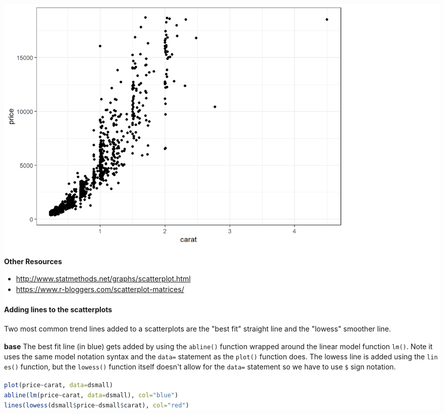 <img src="data_viz_files/figure-html/unnamed-chunk-50-1.png" width="672" />

**Other Resources**

* http://www.statmethods.net/graphs/scatterplot.html  
* https://www.r-bloggers.com/scatterplot-matrices/

#### Adding lines to the scatterplots 
Two most common trend lines added to a scatterplots are the "best fit" straight line and the "lowess" smoother line. 

**base**
The best fit line (in blue) gets added by using the `abline()` function wrapped around the linear model function `lm()`. Note it uses the same model notation syntax and the `data=` statement as the `plot()` function does. The lowess line is added using the `lines()` function, but the `lowess()` function itself doesn't allow for the `data=` statement so we have to use `$` sign notation. 


```r
plot(price~carat, data=dsmall)
abline(lm(price~carat, data=dsmall), col="blue")
lines(lowess(dsmall$price~dsmall$carat), col="red")
```
